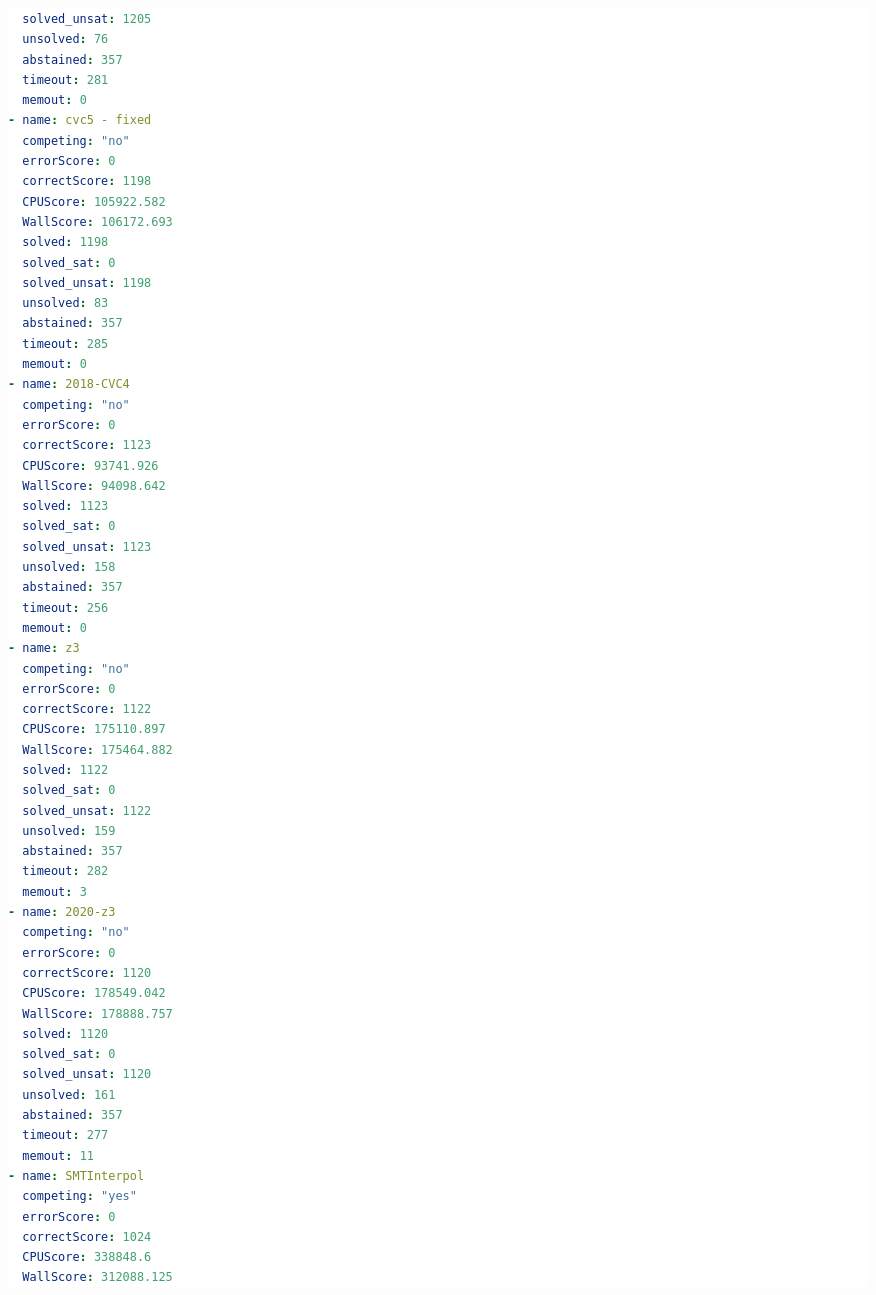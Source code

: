 ```yaml
  solved_unsat: 1205
  unsolved: 76
  abstained: 357
  timeout: 281
  memout: 0
- name: cvc5 - fixed
  competing: "no"
  errorScore: 0
  correctScore: 1198
  CPUScore: 105922.582
  WallScore: 106172.693
  solved: 1198
  solved_sat: 0
  solved_unsat: 1198
  unsolved: 83
  abstained: 357
  timeout: 285
  memout: 0
- name: 2018-CVC4
  competing: "no"
  errorScore: 0
  correctScore: 1123
  CPUScore: 93741.926
  WallScore: 94098.642
  solved: 1123
  solved_sat: 0
  solved_unsat: 1123
  unsolved: 158
  abstained: 357
  timeout: 256
  memout: 0
- name: z3
  competing: "no"
  errorScore: 0
  correctScore: 1122
  CPUScore: 175110.897
  WallScore: 175464.882
  solved: 1122
  solved_sat: 0
  solved_unsat: 1122
  unsolved: 159
  abstained: 357
  timeout: 282
  memout: 3
- name: 2020-z3
  competing: "no"
  errorScore: 0
  correctScore: 1120
  CPUScore: 178549.042
  WallScore: 178888.757
  solved: 1120
  solved_sat: 0
  solved_unsat: 1120
  unsolved: 161
  abstained: 357
  timeout: 277
  memout: 11
- name: SMTInterpol
  competing: "yes"
  errorScore: 0
  correctScore: 1024
  CPUScore: 338848.6
  WallScore: 312088.125
```